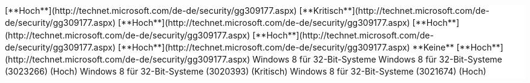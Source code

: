 </td>
<td style="border:1px solid black;">
[**Hoch**](http://technet.microsoft.com/de-de/security/gg309177.aspx)

</td>
<td style="border:1px solid black;">
[**Kritisch**](http://technet.microsoft.com/de-de/security/gg309177.aspx)

</td>
<td style="border:1px solid black;">
[**Hoch**](http://technet.microsoft.com/de-de/security/gg309177.aspx)

</td>
<td style="border:1px solid black;">
[**Hoch**](http://technet.microsoft.com/de-de/security/gg309177.aspx)

</td>
<td style="border:1px solid black;">
[**Hoch**](http://technet.microsoft.com/de-de/security/gg309177.aspx)

</td>
<td style="border:1px solid black;">
[**Hoch**](http://technet.microsoft.com/de-de/security/gg309177.aspx)

</td>
<td style="border:1px solid black;">
**Keine**

</td>
<td style="border:1px solid black;">
[**Hoch**](http://technet.microsoft.com/de-de/security/gg309177.aspx)

</td>
</tr>
<tr>
<td style="border:1px solid black;">
Windows 8 für 32-Bit-Systeme

</td>
<td style="border:1px solid black;">
Windows 8 für 32-Bit-Systeme  
(3023266)  
(Hoch)

</td>
<td style="border:1px solid black;">
Windows 8 für 32-Bit-Systeme  
(3020393)  
(Kritisch)

</td>
<td style="border:1px solid black;">
Windows 8 für 32-Bit-Systeme  
(3021674)  
(Hoch)
